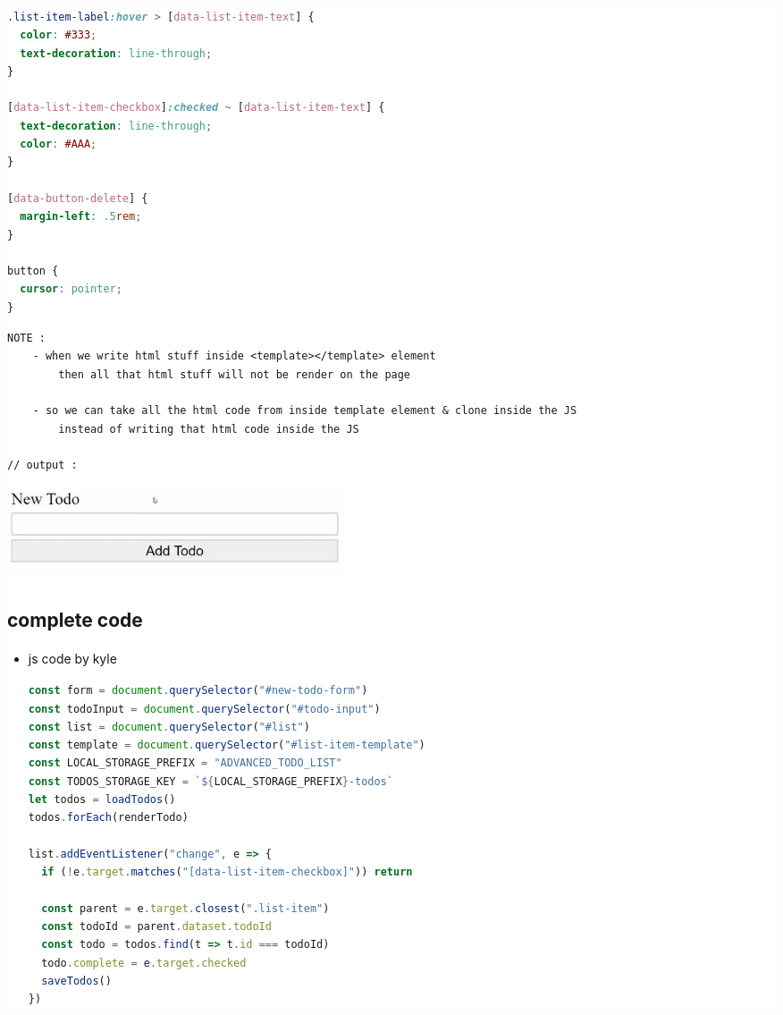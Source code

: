 ```css
.list-item-label:hover > [data-list-item-text] {
  color: #333;
  text-decoration: line-through;
}

[data-list-item-checkbox]:checked ~ [data-list-item-text] {
  text-decoration: line-through;
  color: #AAA;
}

[data-button-delete] {
  margin-left: .5rem;
}

button {
  cursor: pointer;
}
```

    NOTE : 
        - when we write html stuff inside <template></template> element
            then all that html stuff will not be render on the page

        - so we can take all the html code from inside template element & clone inside the JS 
            instead of writing that html code inside the JS 

    // output : 
!["advanced todo list"](../../all-chats-pics-of-lectures/3-notes-pics/1-beginners-js-course-notes-pics/65-advanced-todo-list/lecture-65-0-advanced-todo-list.JPG "advanced todo list")

## complete code 

- js code by kyle
    ```js
    const form = document.querySelector("#new-todo-form")
    const todoInput = document.querySelector("#todo-input")
    const list = document.querySelector("#list")
    const template = document.querySelector("#list-item-template")
    const LOCAL_STORAGE_PREFIX = "ADVANCED_TODO_LIST"
    const TODOS_STORAGE_KEY = `${LOCAL_STORAGE_PREFIX}-todos`
    let todos = loadTodos()
    todos.forEach(renderTodo)

    list.addEventListener("change", e => {
      if (!e.target.matches("[data-list-item-checkbox]")) return

      const parent = e.target.closest(".list-item")
      const todoId = parent.dataset.todoId
      const todo = todos.find(t => t.id === todoId)
      todo.complete = e.target.checked
      saveTodos()
    })
